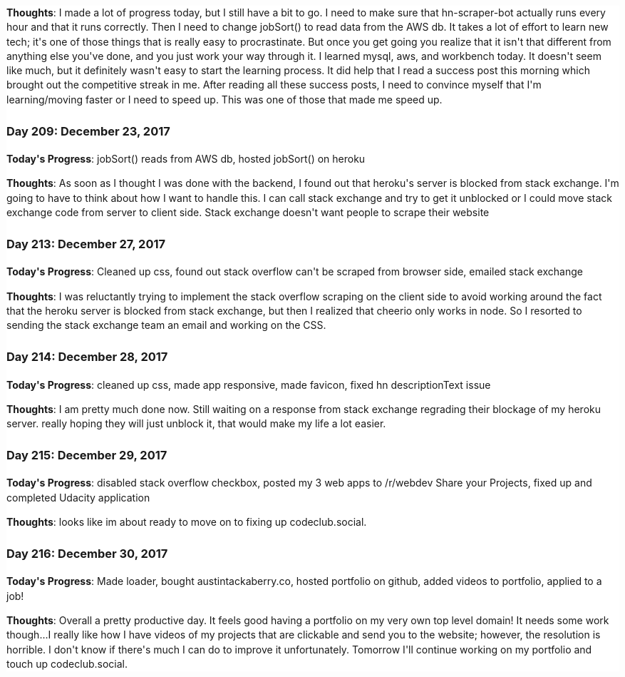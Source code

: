 **Thoughts**: I made a lot of progress today, but I still have a bit to go. I need to make sure that hn-scraper-bot actually runs every hour and that it runs correctly. Then I need to change jobSort() to read data from the AWS db. It takes a lot of effort to learn new tech; it's one of those things that is really easy to procrastinate. But once you get going you realize that it isn't that different from anything else you've done, and you just work your way through it. I learned mysql, aws, and workbench today. It doesn't seem like much, but it definitely wasn't easy to start the learning process. It did help that I read a success post this morning which brought out the competitive streak in me. After reading all these success posts, I need to convince myself that I'm learning/moving faster or I need to speed up. This was one of those that made me speed up.

### Day 209: December 23, 2017

**Today's Progress**: jobSort() reads from AWS db, hosted jobSort() on heroku

**Thoughts**: As soon as I thought I was done with the backend, I found out that heroku's server is blocked from stack exchange. I'm going to have to think about how I want to handle this. I can call stack exchange and try to get it unblocked or I could move stack exchange code from server to client side. Stack exchange doesn't want people to scrape their website 

### Day 213: December 27, 2017

**Today's Progress**: Cleaned up css, found out stack overflow can't be scraped from browser side, emailed stack exchange

**Thoughts**: I was reluctantly trying to implement the stack overflow scraping on the client side to avoid working around the fact that the heroku server is blocked from stack exchange, but then I realized that cheerio only works in node. So I resorted to sending the stack exchange team an email and working on the CSS. 

### Day 214: December 28, 2017

**Today's Progress**: cleaned up css, made app responsive, made favicon, fixed hn descriptionText issue

**Thoughts**: I am pretty much done now. Still waiting on a response from stack exchange regrading their blockage of my heroku server. really hoping they will just unblock it, that would make my life a lot easier.

### Day 215: December 29, 2017

**Today's Progress**: disabled stack overflow checkbox, posted my 3 web apps to /r/webdev Share your Projects, fixed up and completed Udacity application

**Thoughts**: looks like im about ready to move on to fixing up codeclub.social.

### Day 216: December 30, 2017

**Today's Progress**: Made loader, bought austintackaberry.co, hosted portfolio on github, added videos to portfolio, applied to a job!

**Thoughts**: Overall a pretty productive day. It feels good having a portfolio on my very own top level domain! It needs some work though...I really like how I have videos of my projects that are clickable and send you to the website; however, the resolution is horrible. I don't know if there's much I can do to improve it unfortunately. Tomorrow I'll continue working on my portfolio and touch up codeclub.social.

